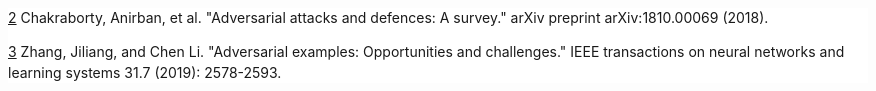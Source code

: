 [2](https://arxiv.org/abs/1810.00069) Chakraborty, Anirban, et al. "Adversarial attacks and defences: A survey." arXiv preprint arXiv:1810.00069 (2018).

[3](https://ieeexplore.ieee.org/abstract/document/8842604?casa_token=QREue1G3iQwAAAAA:j-QTqJCQRnA8tVRiHw5TqJbO9ntCvAXKmiJIAiwUNQugSYm8gTSuxsYXN_EPApy01vIPwLI40d1o-A) Zhang, Jiliang, and Chen Li. "Adversarial examples: Opportunities and challenges." IEEE transactions on neural networks and learning systems 31.7 (2019): 2578-2593.